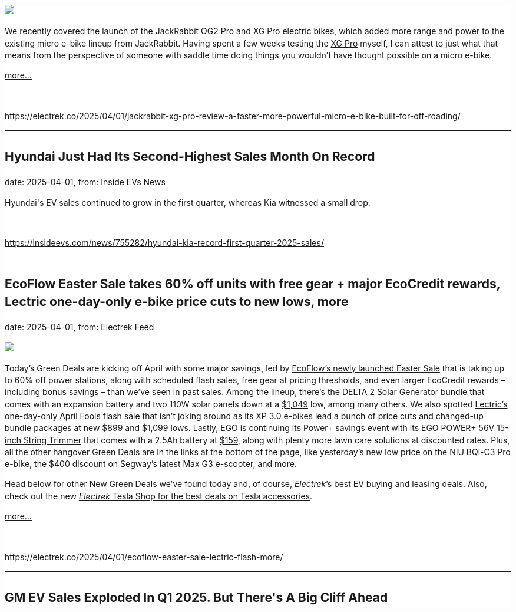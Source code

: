 <div class="feat-image"><img src="https://electrek.co/wp-content/uploads/sites/3/2025/03/jackrabbit-xg-pro-header-review.jpg?quality=82&#038;strip=all&#038;w=1600" /></div><p>We r<a href="https://electrek.co/2025/03/30/jackrabbit-og2-pro-and-xg-pro-launched-as-faster-and-more-powerful-micro-e-bikes/">ecently covered</a> the launch of the JackRabbit OG2 Pro and XG Pro electric bikes, which added more range and power to the existing micro e-bike lineup from JackRabbit. Having spent a few weeks testing the <a href="https://www.avantlink.com/click.php?tt=cl&amp;merchant_id=9bf363e8-95c7-41cf-b1e5-fa19bcbaab31&amp;website_id=d8cb501a-c5ae-4e37-bc97-8c54add0467e&amp;url=https%3A%2F%2Fjackrabbit.bike%2Fproducts%2Fjackrabbit-xg-pro-green%3Fvariant%3D50117478351016">XG Pro</a> myself, I can attest to just what that means from the perspective of someone with saddle time doing things you wouldn’t have thought possible on a micro e-bike.</p>



 <a data-layer-pagetype="post" data-layer-postcategory="ebikes,review" data-layer-viewtype="unknown" data-post-id="408491" href="https://electrek.co/2025/04/01/jackrabbit-xg-pro-review-a-faster-more-powerful-micro-e-bike-built-for-off-roading/#more-408491" class="more-link">more…</a> 

<br> 

<https://electrek.co/2025/04/01/jackrabbit-xg-pro-review-a-faster-more-powerful-micro-e-bike-built-for-off-roading/>

---

## Hyundai Just Had Its Second-Highest Sales Month On Record

date: 2025-04-01, from: Inside EVs News

Hyundai's EV sales continued to grow in the first quarter, whereas Kia witnessed a small drop. 

<br> 

<https://insideevs.com/news/755282/hyundai-kia-record-first-quarter-2025-sales/>

---

## EcoFlow Easter Sale takes 60% off units with free gear + major EcoCredit rewards, Lectric one-day-only e-bike price cuts to new lows, more

date: 2025-04-01, from: Electrek Feed

<div class="feat-image"><img src="https://electrek.co/wp-content/uploads/sites/3/2025/04/EcoFlow-Easter-Sale-FI.png?w=1600" /></div><p>Today’s Green Deals are kicking off April with some major savings, led by <a href="https://9to5toys.com/2025/04/01/ecoflow-easter-sale-from-169/">EcoFlow’s newly launched Easter Sale</a> that is taking up to 60% off power stations, along with scheduled flash sales, free gear at pricing thresholds, and even larger EcoCredit rewards – including bonus savings – than we’ve seen in past sales. Among the lineup, there’s the <a href="https://9to5toys.com/2025/04/01/ecoflow-easter-sale-from-169/">DELTA 2 Solar Generator bundle</a> that comes with an expansion battery and two 110W solar panels down at a <a href="https://9to5toys.com/2025/04/01/ecoflow-easter-sale-from-169/">$1,049</a> low, among many others. We also spotted <a href="https://9to5toys.com/2025/04/01/lectric-cuts-prices-xp-3-0-e-bikes-from-899-today-only/">Lectric’s one-day-only April Fools flash sale</a> that isn’t joking around as its <a href="https://9to5toys.com/2025/04/01/lectric-cuts-prices-xp-3-0-e-bikes-from-899-today-only/">XP 3.0 e-bikes</a> lead a bunch of price cuts and changed-up bundle packages at new <a href="https://9to5toys.com/2025/04/01/lectric-cuts-prices-xp-3-0-e-bikes-from-899-today-only/">$899</a> and <a href="https://9to5toys.com/2025/04/01/lectric-cuts-prices-xp-3-0-e-bikes-from-899-today-only/">$1,099</a> lows. Lastly, EGO is continuing its Power+ savings event with its <a href="https://9to5toys.com/2025/04/01/ego-56v-15-inch-string-trimmer-159/">EGO POWER+ 56V 15-inch String Trimmer</a> that comes with a 2.5Ah battery at <a href="https://9to5toys.com/2025/04/01/ego-56v-15-inch-string-trimmer-159/">$159</a>, along with plenty more lawn care solutions at discounted rates. Plus, all the other hangover Green Deals are in the links at the bottom of the page, like yesterday’s new low price on the <a href="https://9to5toys.com/2025/03/31/niu-bqi3-c3-pro-e-bike-new-999-low/">NIU BQi-C3 Pro e-bike</a>, the $400 discount on <a href="https://9to5toys.com/2025/03/31/segway-max-g3-1000/">Segway’s latest Max G3 e-scooter</a>, and more.</p>



<p>Head below for other New Green Deals we’ve found today and, of course, <a href="https://electrek.co/best-electric-vehicle-prices/"><em>Electrek</em>’s best EV buying </a>and <a href="https://electrek.co/best-electric-vehicle-leases/">leasing deals</a>. Also, check out the new <a href="https://electrek.co/shop/"><em>Electrek</em> Tesla Shop for the best deals on Tesla accessories</a>.</p>



 <a data-layer-pagetype="post" data-layer-postcategory="green-deals" data-layer-viewtype="unknown" data-post-id="409074" href="https://electrek.co/2025/04/01/ecoflow-easter-sale-lectric-flash-more/#more-409074" class="more-link">more…</a> 

<br> 

<https://electrek.co/2025/04/01/ecoflow-easter-sale-lectric-flash-more/>

---

## GM EV Sales Exploded In Q1 2025. But There's A Big Cliff Ahead
